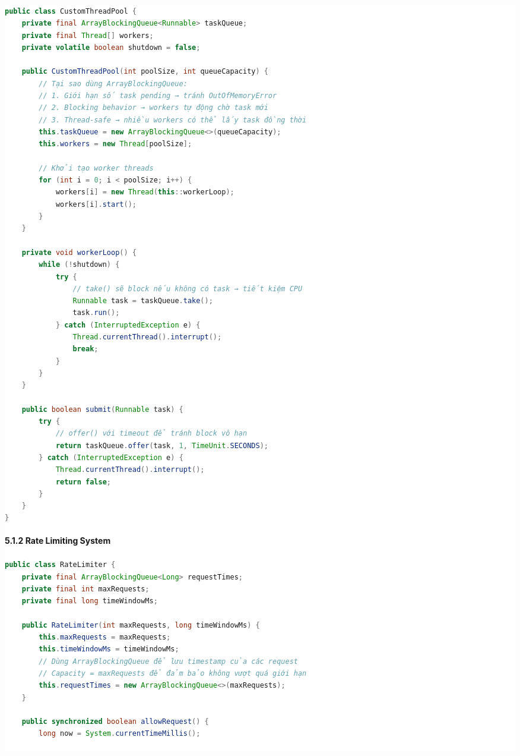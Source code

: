 ```java
public class CustomThreadPool {
    private final ArrayBlockingQueue<Runnable> taskQueue;
    private final Thread[] workers;
    private volatile boolean shutdown = false;
    
    public CustomThreadPool(int poolSize, int queueCapacity) {
        // Tại sao dùng ArrayBlockingQueue:
        // 1. Giới hạn số task pending → tránh OutOfMemoryError
        // 2. Blocking behavior → workers tự động chờ task mới
        // 3. Thread-safe → nhiều workers có thể lấy task đồng thời
        this.taskQueue = new ArrayBlockingQueue<>(queueCapacity);
        this.workers = new Thread[poolSize];
        
        // Khởi tạo worker threads
        for (int i = 0; i < poolSize; i++) {
            workers[i] = new Thread(this::workerLoop);
            workers[i].start();
        }
    }
    
    private void workerLoop() {
        while (!shutdown) {
            try {
                // take() sẽ block nếu không có task → tiết kiệm CPU
                Runnable task = taskQueue.take();
                task.run();
            } catch (InterruptedException e) {
                Thread.currentThread().interrupt();
                break;
            }
        }
    }
    
    public boolean submit(Runnable task) {
        try {
            // offer() với timeout để tránh block vô hạn
            return taskQueue.offer(task, 1, TimeUnit.SECONDS);
        } catch (InterruptedException e) {
            Thread.currentThread().interrupt();
            return false;
        }
    }
}
```

#### 5.1.2 Rate Limiting System

```java
public class RateLimiter {
    private final ArrayBlockingQueue<Long> requestTimes;
    private final int maxRequests;
    private final long timeWindowMs;
    
    public RateLimiter(int maxRequests, long timeWindowMs) {
        this.maxRequests = maxRequests;
        this.timeWindowMs = timeWindowMs;
        // Dùng ArrayBlockingQueue để lưu timestamp của các request
        // Capacity = maxRequests để đảm bảo không vượt quá giới hạn
        this.requestTimes = new ArrayBlockingQueue<>(maxRequests);
    }
    
    public synchronized boolean allowRequest() {
        long now = System.currentTimeMillis();
        
```